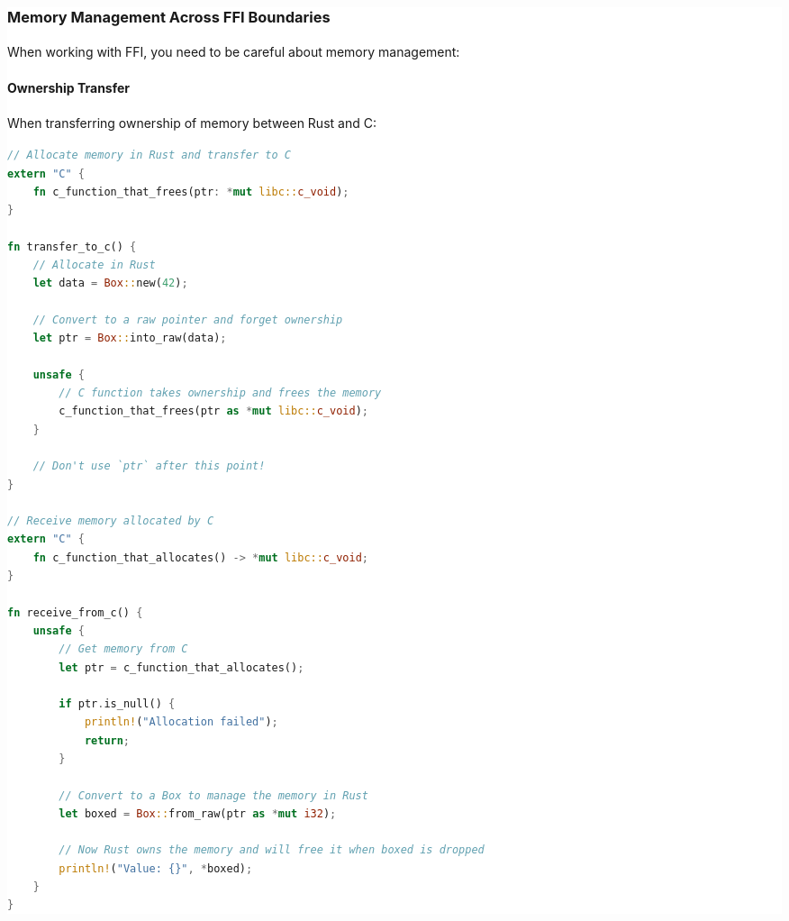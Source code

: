 ### Memory Management Across FFI Boundaries

When working with FFI, you need to be careful about memory management:

#### Ownership Transfer

When transferring ownership of memory between Rust and C:

```rust
// Allocate memory in Rust and transfer to C
extern "C" {
    fn c_function_that_frees(ptr: *mut libc::c_void);
}

fn transfer_to_c() {
    // Allocate in Rust
    let data = Box::new(42);

    // Convert to a raw pointer and forget ownership
    let ptr = Box::into_raw(data);

    unsafe {
        // C function takes ownership and frees the memory
        c_function_that_frees(ptr as *mut libc::c_void);
    }

    // Don't use `ptr` after this point!
}

// Receive memory allocated by C
extern "C" {
    fn c_function_that_allocates() -> *mut libc::c_void;
}

fn receive_from_c() {
    unsafe {
        // Get memory from C
        let ptr = c_function_that_allocates();

        if ptr.is_null() {
            println!("Allocation failed");
            return;
        }

        // Convert to a Box to manage the memory in Rust
        let boxed = Box::from_raw(ptr as *mut i32);

        // Now Rust owns the memory and will free it when boxed is dropped
        println!("Value: {}", *boxed);
    }
}
```
